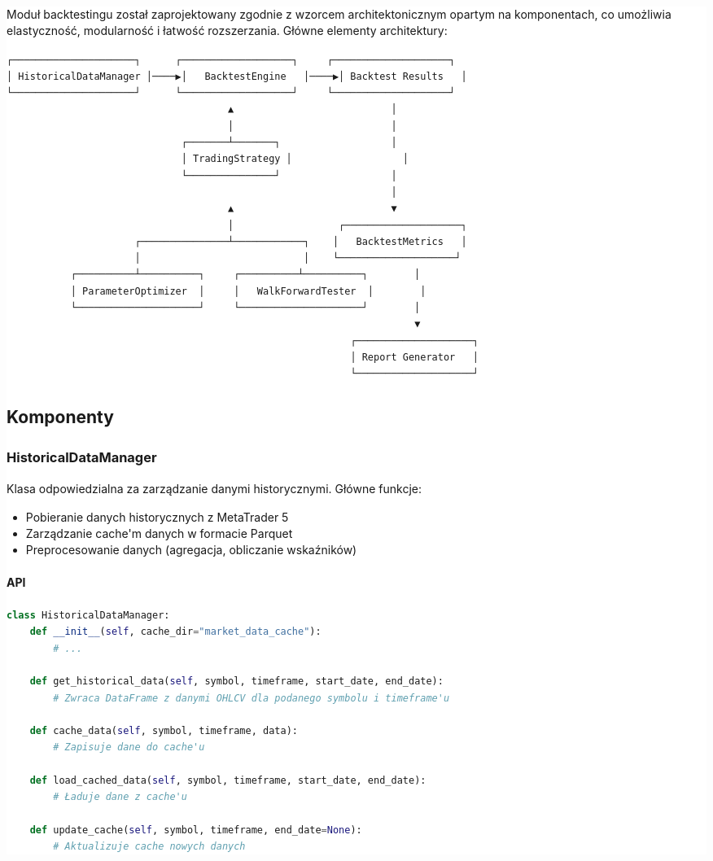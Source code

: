 Moduł backtestingu został zaprojektowany zgodnie z wzorcem architektonicznym opartym na komponentach, co umożliwia elastyczność, modularność i łatwość rozszerzania. Główne elementy architektury:

```
┌─────────────────────┐      ┌───────────────────┐     ┌────────────────────┐
│ HistoricalDataManager │────▶│   BacktestEngine   │────▶│ Backtest Results   │
└─────────────────────┘      └───────────────────┘     └────────────────────┘
                                      ▲                           │
                                      │                           │
                              ┌───────┴───────┐                   │
                              │ TradingStrategy │                   │
                              └───────────────┘                   │
                                                                  │
                                      ▲                           ▼
                                      │                  ┌────────────────────┐
                      ┌───────────────┴────────────┐    │   BacktestMetrics   │
                      │                            │    └────────────────────┘
           ┌──────────┴──────────┐     ┌──────────┴──────────┐        │
           │ ParameterOptimizer  │     │   WalkForwardTester  │        │
           └─────────────────────┘     └─────────────────────┘        │
                                                                      ▼
                                                           ┌────────────────────┐
                                                           │ Report Generator   │
                                                           └────────────────────┘
```

## Komponenty

### HistoricalDataManager

Klasa odpowiedzialna za zarządzanie danymi historycznymi. Główne funkcje:

- Pobieranie danych historycznych z MetaTrader 5
- Zarządzanie cache'm danych w formacie Parquet
- Preprocesowanie danych (agregacja, obliczanie wskaźników)

#### API

```python
class HistoricalDataManager:
    def __init__(self, cache_dir="market_data_cache"):
        # ...
    
    def get_historical_data(self, symbol, timeframe, start_date, end_date):
        # Zwraca DataFrame z danymi OHLCV dla podanego symbolu i timeframe'u
    
    def cache_data(self, symbol, timeframe, data):
        # Zapisuje dane do cache'u
    
    def load_cached_data(self, symbol, timeframe, start_date, end_date):
        # Ładuje dane z cache'u
    
    def update_cache(self, symbol, timeframe, end_date=None):
        # Aktualizuje cache nowych danych
```
